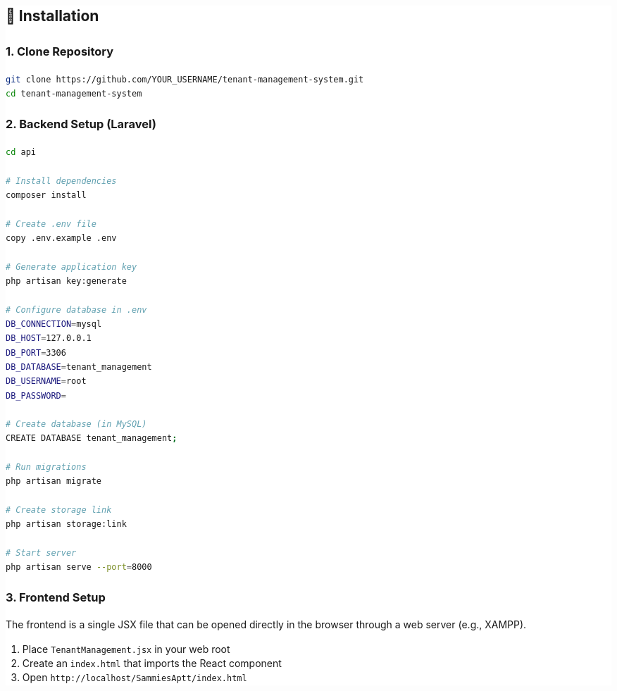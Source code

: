 ## 🔧 Installation

### 1. Clone Repository
```bash
git clone https://github.com/YOUR_USERNAME/tenant-management-system.git
cd tenant-management-system
```

### 2. Backend Setup (Laravel)

```bash
cd api

# Install dependencies
composer install

# Create .env file
copy .env.example .env

# Generate application key
php artisan key:generate

# Configure database in .env
DB_CONNECTION=mysql
DB_HOST=127.0.0.1
DB_PORT=3306
DB_DATABASE=tenant_management
DB_USERNAME=root
DB_PASSWORD=

# Create database (in MySQL)
CREATE DATABASE tenant_management;

# Run migrations
php artisan migrate

# Create storage link
php artisan storage:link

# Start server
php artisan serve --port=8000
```

### 3. Frontend Setup

The frontend is a single JSX file that can be opened directly in the browser through a web server (e.g., XAMPP).

1. Place `TenantManagement.jsx` in your web root
2. Create an `index.html` that imports the React component
3. Open `http://localhost/SammiesAptt/index.html`
